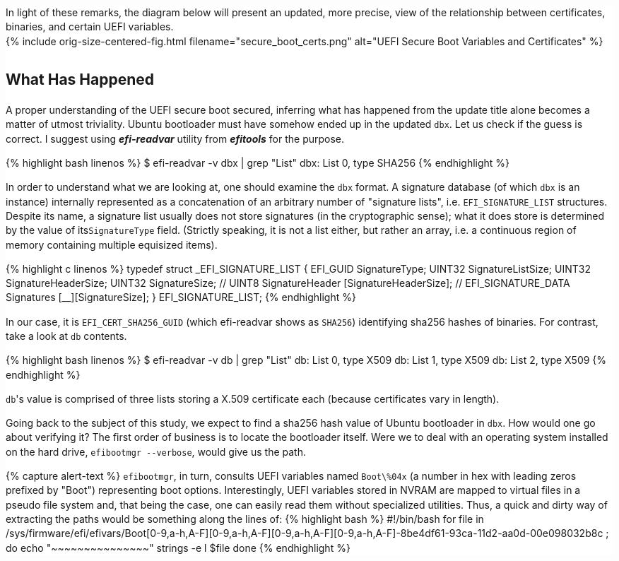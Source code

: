 In light of these remarks, the diagram below will present an updated, more precise, view of the relationship between certificates, binaries, and certain UEFI variables.  
{% include orig-size-centered-fig.html filename="secure_boot_certs.png" alt="UEFI Secure Boot Variables and Certificates" %}

## What Has Happened

A proper understanding of the UEFI secure boot secured, inferring what has happened from the update title alone becomes a matter of utmost triviality. Ubuntu bootloader must have somehow ended up in the updated `dbx`. Let us check if the guess is correct. I suggest using **_efi-readvar_** utility from **_efitools_** for the purpose.

{% highlight bash linenos %}
$ efi-readvar -v dbx | grep "List" 
dbx: List 0, type SHA256
{% endhighlight %}

In order to understand what we are looking at, one should examine the `dbx` format. A signature database (of which `dbx` is an instance) internally represented as a concatenation of an arbitrary number of "signature lists", i.e. `EFI_SIGNATURE_LIST` structures. Despite its name, a signature list usually does not store signatures (in the cryptographic sense); what it does store is determined by the value of its`SignatureType` field. (Strictly speaking, it is not a list either, but rather an array, i.e. a continuous region of memory containing multiple equisized items).  

{% highlight c linenos %}
typedef struct _EFI_SIGNATURE_LIST {
    EFI_GUID SignatureType;
    UINT32 SignatureListSize;
    UINT32 SignatureHeaderSize;
    UINT32 SignatureSize;
    // UINT8 SignatureHeader [SignatureHeaderSize];
    // EFI_SIGNATURE_DATA Signatures [__][SignatureSize];
} EFI_SIGNATURE_LIST;
{% endhighlight %}

In our case, it is `EFI_CERT_SHA256_GUID` (which efi-readvar shows as `SHA256`) identifying sha256 hashes of binaries. For contrast, take a look at `db` contents.

{% highlight bash linenos %}
$ efi-readvar -v db | grep "List"
db: List 0, type X509
db: List 1, type X509
db: List 2, type X509
{% endhighlight %}

`db`'s value is comprised of three lists storing a X.509 certificate each (because certificates vary in length).

Going back to the subject of this study, we expect to find a sha256 hash value of Ubuntu bootloader in `dbx`. How would one go about verifying it? The first order of business is to locate the bootloader itself. Were we to deal with an operating system installed on the hard drive, `efibootmgr --verbose`, would give us the path. 

{% capture alert-text %}
`efibootmgr`, in turn, consults UEFI variables named `Boot\%04x` (a number in hex with leading zeros prefixed by "Boot") representing boot options. Interestingly, UEFI variables stored in NVRAM are mapped to virtual files in a pseudo file system and, that being the case, one can easily read them without specialized utilities. Thus, a quick and dirty way of extracting the paths would be something along the lines of: 
{% highlight bash %}
#!/bin/bash
for file in /sys/firmware/efi/efivars/Boot[0-9,a-h,A-F][0-9,a-h,A-F][0-9,a-h,A-F][0-9,a-h,A-F]-8be4df61-93ca-11d2-aa0d-00e098032b8c ; do
    echo "~~~~~~~~~~~~~~~"
    strings -e l $file
done
{% endhighlight %}